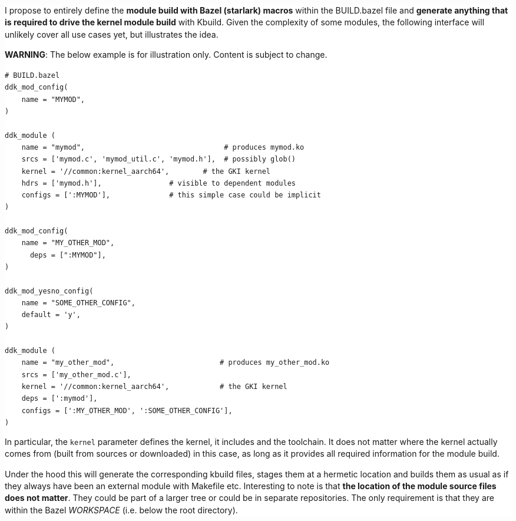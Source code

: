 I propose to entirely define the **module build with Bazel (starlark) macros**
within the BUILD.bazel file and **generate anything that is required to drive
the kernel module build** with Kbuild. Given the complexity of some modules, the
following interface will unlikely cover all use cases yet, but illustrates the
idea.

**WARNING**: The below example is for illustration only. Content is subject to
change.

```
# BUILD.bazel
ddk_mod_config(
    name = "MYMOD",
)

ddk_module (
    name = "mymod",                                 # produces mymod.ko
    srcs = ['mymod.c', 'mymod_util.c', 'mymod.h'],  # possibly glob()
    kernel = '//common:kernel_aarch64',        # the GKI kernel
    hdrs = ['mymod.h'],                # visible to dependent modules
    configs = [':MYMOD'],              # this simple case could be implicit
)

ddk_mod_config(
    name = "MY_OTHER_MOD",
      deps = [":MYMOD"],
)

ddk_mod_yesno_config(
    name = "SOME_OTHER_CONFIG",
    default = 'y',
)

ddk_module (
    name = "my_other_mod",                         # produces my_other_mod.ko
    srcs = ['my_other_mod.c'],
    kernel = '//common:kernel_aarch64',            # the GKI kernel
    deps = [':mymod'],
    configs = [':MY_OTHER_MOD', ':SOME_OTHER_CONFIG'],
)
```

In particular, the `kernel` parameter defines the kernel, it includes and the
toolchain. It does not matter where the kernel actually comes from (built from
sources or downloaded) in this case, as long as it provides all required
information for the module build.

Under the hood this will generate the corresponding kbuild files, stages them at
a hermetic location and builds them as usual as if they always have been an
external module with Makefile etc. Interesting to note is that **the location of
the module source files does not matter**. They could be part of a larger tree
or could be in separate repositories. The only requirement is that they are
within the Bazel _WORKSPACE_ (i.e. below the root directory).
